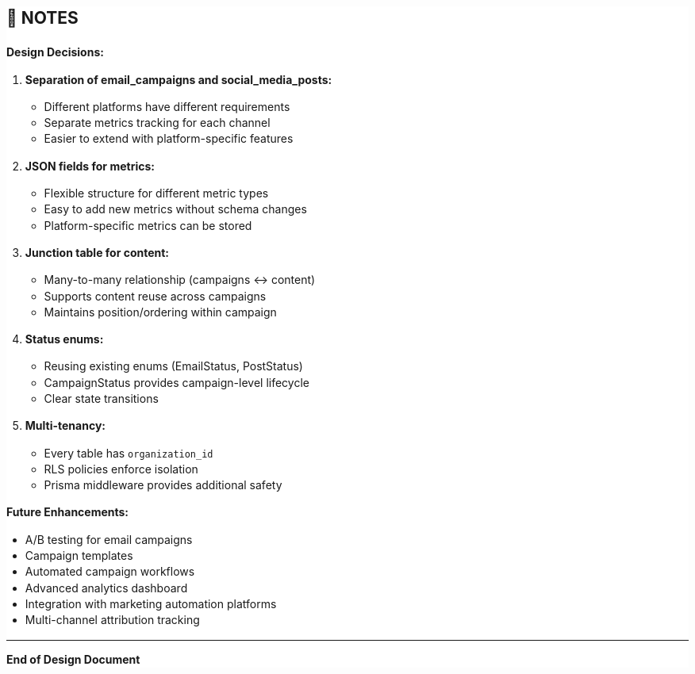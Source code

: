 
## 📝 NOTES

**Design Decisions:**

1. **Separation of email_campaigns and social_media_posts:**
   - Different platforms have different requirements
   - Separate metrics tracking for each channel
   - Easier to extend with platform-specific features

2. **JSON fields for metrics:**
   - Flexible structure for different metric types
   - Easy to add new metrics without schema changes
   - Platform-specific metrics can be stored

3. **Junction table for content:**
   - Many-to-many relationship (campaigns ↔ content)
   - Supports content reuse across campaigns
   - Maintains position/ordering within campaign

4. **Status enums:**
   - Reusing existing enums (EmailStatus, PostStatus)
   - CampaignStatus provides campaign-level lifecycle
   - Clear state transitions

5. **Multi-tenancy:**
   - Every table has `organization_id`
   - RLS policies enforce isolation
   - Prisma middleware provides additional safety

**Future Enhancements:**
- A/B testing for email campaigns
- Campaign templates
- Automated campaign workflows
- Advanced analytics dashboard
- Integration with marketing automation platforms
- Multi-channel attribution tracking

---

**End of Design Document**
